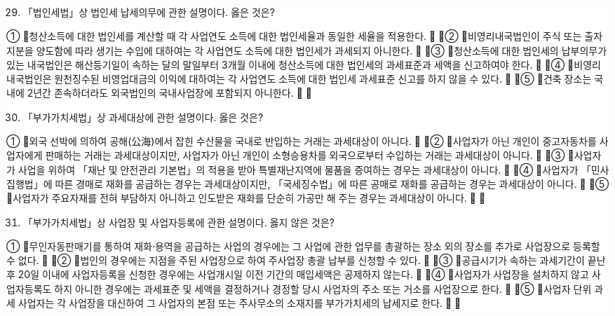 

29. 「법인세법」상 법인세 납세의무에 관한 설명이다. 옳은 것은?
  
①
청산소득에 대한 법인세를 계산할 때 각 사업연도 소득에 대한 법인세율과 동일한 세율을 적용한다. 

②
비영리내국법인이 주식 또는 출자지분을 양도함에 따라 생기는 수입에 대하여는 각 사업연도 소득에 대한 법인세가 과세되지 아니한다.

③
청산소득에 대한 법인세의 납부의무가 있는 내국법인은 해산등기일이 속하는 달의 말일부터 3개월 이내에 청산소득에 대한 법인세의 과세표준과 세액을 신고하여야 한다.

④
비영리내국법인은 원천징수된 비영업대금의 이익에 대하여는 각 사업연도 소득에 대한 법인세 과세표준 신고를 하지 않을 수 있다.

⑤
건축 장소는 국내에 2년간 존속하더라도 외국법인의 국내사업장에 포함되지 아니한다. 





30. 「부가가치세법」상 과세대상에 관한 설명이다. 옳은 것은?
  
①
외국 선박에 의하여 공해(公海)에서 잡힌 수산물을 국내로 반입하는 거래는 과세대상이 아니다.

②
사업자가 아닌 개인이 중고자동차를 사업자에게 판매하는 거래는 과세대상이지만, 사업자가 아닌 개인이 소형승용차를 외국으로부터 수입하는 거래는 과세대상이 아니다.

③
사업자가 사업을 위하여 「재난 및 안전관리 기본법」의 적용을 받아 특별재난지역에 물품을 증여하는 경우는 과세대상이 아니다.

④
사업자가 「민사집행법」에 따른 경매로 재화를 공급하는 경우는 과세대상이지만, 「국세징수법」에 따른 공매로 재화를 공급하는 경우는 과세대상이 아니다. 

⑤
사업자가 주요자재를 전혀 부담하지 아니하고 인도받은 재화를 단순히 가공만 해 주는 경우는 과세대상이 아니다.



31. 「부가가치세법」상 사업장 및 사업자등록에 관한 설명이다. 옳지 않은 것은?
  
①
무인자동판매기를 통하여 재화·용역을 공급하는 사업의 경우에는 그 사업에 관한 업무를 총괄하는 장소 외의 장소를 추가로 사업장으로 등록할 수 없다.

②
법인의 경우에는 지점을 주된 사업장으로 하여 주사업장 총괄 납부를 신청할 수 있다.

③
공급시기가 속하는 과세기간이 끝난 후 20일 이내에 사업자등록을 신청한 경우에는 사업개시일 이전 기간의 매입세액은 공제하지 않는다.

④
사업자가 사업장을 설치하지 않고 사업자등록도 하지 아니한 경우에는 과세표준 및 세액을 결정하거나 경정할 당시 사업자의 주소 또는 거소를 사업장으로 한다.

⑤
사업자 단위 과세 사업자는 각 사업장을 대신하여 그 사업자의 본점 또는 주사무소의 소재지를 부가가치세의 납세지로 한다. 


